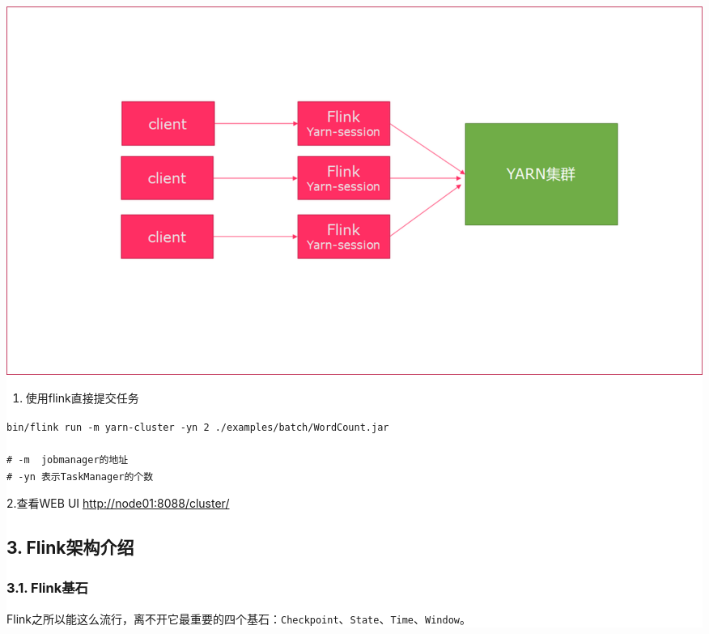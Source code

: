 ![1554266519861](Flink/1554266519861.png)

1. 使用flink直接提交任务

```shell
bin/flink run -m yarn-cluster -yn 2 ./examples/batch/WordCount.jar  

# -m  jobmanager的地址
# -yn 表示TaskManager的个数  
```

2.查看WEB UI
<http://node01:8088/cluster/>

## 3. Flink架构介绍

### 3.1. Flink基石

Flink之所以能这么流行，离不开它最重要的四个基石：`Checkpoint`、`State`、`Time`、`Window`。